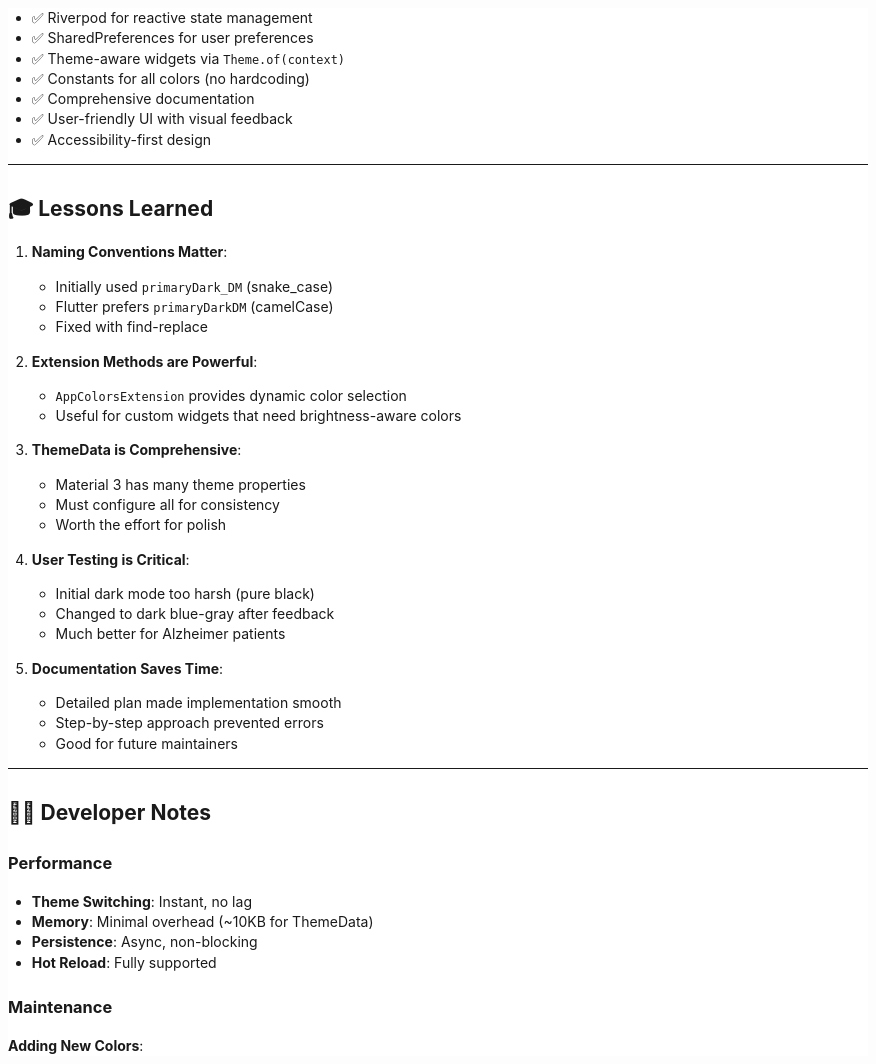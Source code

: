 - ✅ Riverpod for reactive state management
- ✅ SharedPreferences for user preferences
- ✅ Theme-aware widgets via `Theme.of(context)`
- ✅ Constants for all colors (no hardcoding)
- ✅ Comprehensive documentation
- ✅ User-friendly UI with visual feedback
- ✅ Accessibility-first design

---

## 🎓 Lessons Learned

1. **Naming Conventions Matter**:

   - Initially used `primaryDark_DM` (snake_case)
   - Flutter prefers `primaryDarkDM` (camelCase)
   - Fixed with find-replace

2. **Extension Methods are Powerful**:

   - `AppColorsExtension` provides dynamic color selection
   - Useful for custom widgets that need brightness-aware colors

3. **ThemeData is Comprehensive**:

   - Material 3 has many theme properties
   - Must configure all for consistency
   - Worth the effort for polish

4. **User Testing is Critical**:

   - Initial dark mode too harsh (pure black)
   - Changed to dark blue-gray after feedback
   - Much better for Alzheimer patients

5. **Documentation Saves Time**:
   - Detailed plan made implementation smooth
   - Step-by-step approach prevented errors
   - Good for future maintainers

---

## 👨‍💻 Developer Notes

### Performance

- **Theme Switching**: Instant, no lag
- **Memory**: Minimal overhead (~10KB for ThemeData)
- **Persistence**: Async, non-blocking
- **Hot Reload**: Fully supported

### Maintenance

**Adding New Colors**:
